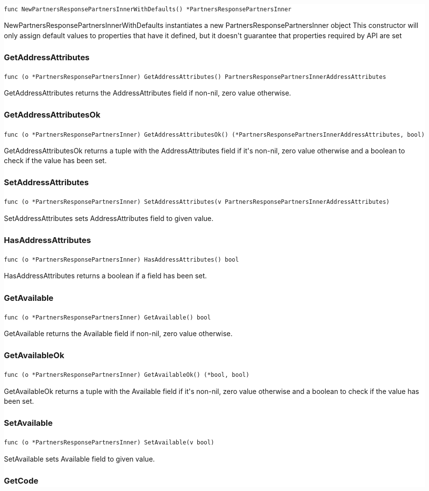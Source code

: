 `func NewPartnersResponsePartnersInnerWithDefaults() *PartnersResponsePartnersInner`

NewPartnersResponsePartnersInnerWithDefaults instantiates a new PartnersResponsePartnersInner object
This constructor will only assign default values to properties that have it defined,
but it doesn't guarantee that properties required by API are set

### GetAddressAttributes

`func (o *PartnersResponsePartnersInner) GetAddressAttributes() PartnersResponsePartnersInnerAddressAttributes`

GetAddressAttributes returns the AddressAttributes field if non-nil, zero value otherwise.

### GetAddressAttributesOk

`func (o *PartnersResponsePartnersInner) GetAddressAttributesOk() (*PartnersResponsePartnersInnerAddressAttributes, bool)`

GetAddressAttributesOk returns a tuple with the AddressAttributes field if it's non-nil, zero value otherwise
and a boolean to check if the value has been set.

### SetAddressAttributes

`func (o *PartnersResponsePartnersInner) SetAddressAttributes(v PartnersResponsePartnersInnerAddressAttributes)`

SetAddressAttributes sets AddressAttributes field to given value.

### HasAddressAttributes

`func (o *PartnersResponsePartnersInner) HasAddressAttributes() bool`

HasAddressAttributes returns a boolean if a field has been set.

### GetAvailable

`func (o *PartnersResponsePartnersInner) GetAvailable() bool`

GetAvailable returns the Available field if non-nil, zero value otherwise.

### GetAvailableOk

`func (o *PartnersResponsePartnersInner) GetAvailableOk() (*bool, bool)`

GetAvailableOk returns a tuple with the Available field if it's non-nil, zero value otherwise
and a boolean to check if the value has been set.

### SetAvailable

`func (o *PartnersResponsePartnersInner) SetAvailable(v bool)`

SetAvailable sets Available field to given value.


### GetCode
